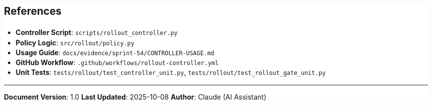 ## References

- **Controller Script**: `scripts/rollout_controller.py`
- **Policy Logic**: `src/rollout/policy.py`
- **Usage Guide**: `docs/evidence/sprint-54/CONTROLLER-USAGE.md`
- **GitHub Workflow**: `.github/workflows/rollout-controller.yml`
- **Unit Tests**: `tests/rollout/test_controller_unit.py`, `tests/rollout/test_rollout_gate_unit.py`

---

**Document Version**: 1.0
**Last Updated**: 2025-10-08
**Author**: Claude (AI Assistant)
